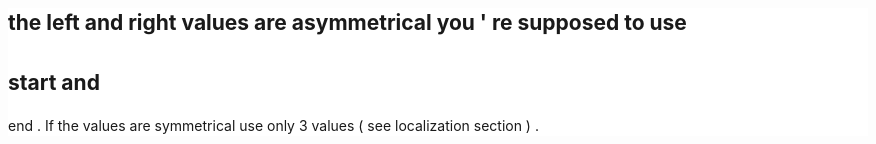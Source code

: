 the
left
and
right
values
are
asymmetrical
you
'
re
supposed
to
use
-
start
and
-
end
.
If
the
values
are
symmetrical
use
only
3
values
(
see
localization
section
)
.
